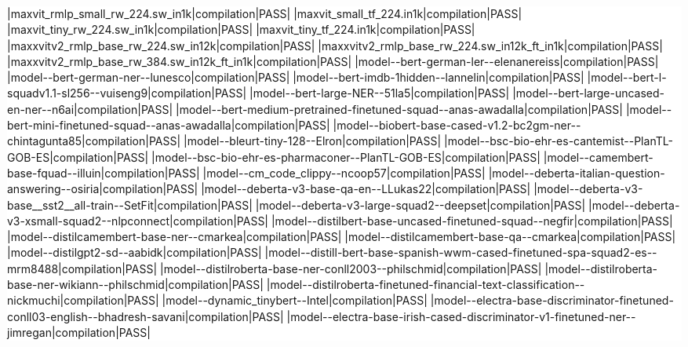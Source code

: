 |maxvit_rmlp_small_rw_224.sw_in1k|compilation|PASS|
|maxvit_small_tf_224.in1k|compilation|PASS|
|maxvit_tiny_rw_224.sw_in1k|compilation|PASS|
|maxvit_tiny_tf_224.in1k|compilation|PASS|
|maxxvitv2_rmlp_base_rw_224.sw_in12k|compilation|PASS|
|maxxvitv2_rmlp_base_rw_224.sw_in12k_ft_in1k|compilation|PASS|
|maxxvitv2_rmlp_base_rw_384.sw_in12k_ft_in1k|compilation|PASS|
|model--bert-german-ler--elenanereiss|compilation|PASS|
|model--bert-german-ner--lunesco|compilation|PASS|
|model--bert-imdb-1hidden--lannelin|compilation|PASS|
|model--bert-l-squadv1.1-sl256--vuiseng9|compilation|PASS|
|model--bert-large-NER--51la5|compilation|PASS|
|model--bert-large-uncased-en-ner--n6ai|compilation|PASS|
|model--bert-medium-pretrained-finetuned-squad--anas-awadalla|compilation|PASS|
|model--bert-mini-finetuned-squad--anas-awadalla|compilation|PASS|
|model--biobert-base-cased-v1.2-bc2gm-ner--chintagunta85|compilation|PASS|
|model--bleurt-tiny-128--Elron|compilation|PASS|
|model--bsc-bio-ehr-es-cantemist--PlanTL-GOB-ES|compilation|PASS|
|model--bsc-bio-ehr-es-pharmaconer--PlanTL-GOB-ES|compilation|PASS|
|model--camembert-base-fquad--illuin|compilation|PASS|
|model--cm_code_clippy--ncoop57|compilation|PASS|
|model--deberta-italian-question-answering--osiria|compilation|PASS|
|model--deberta-v3-base-qa-en--LLukas22|compilation|PASS|
|model--deberta-v3-base__sst2__all-train--SetFit|compilation|PASS|
|model--deberta-v3-large-squad2--deepset|compilation|PASS|
|model--deberta-v3-xsmall-squad2--nlpconnect|compilation|PASS|
|model--distilbert-base-uncased-finetuned-squad--negfir|compilation|PASS|
|model--distilcamembert-base-ner--cmarkea|compilation|PASS|
|model--distilcamembert-base-qa--cmarkea|compilation|PASS|
|model--distilgpt2-sd--aabidk|compilation|PASS|
|model--distill-bert-base-spanish-wwm-cased-finetuned-spa-squad2-es--mrm8488|compilation|PASS|
|model--distilroberta-base-ner-conll2003--philschmid|compilation|PASS|
|model--distilroberta-base-ner-wikiann--philschmid|compilation|PASS|
|model--distilroberta-finetuned-financial-text-classification--nickmuchi|compilation|PASS|
|model--dynamic_tinybert--Intel|compilation|PASS|
|model--electra-base-discriminator-finetuned-conll03-english--bhadresh-savani|compilation|PASS|
|model--electra-base-irish-cased-discriminator-v1-finetuned-ner--jimregan|compilation|PASS|